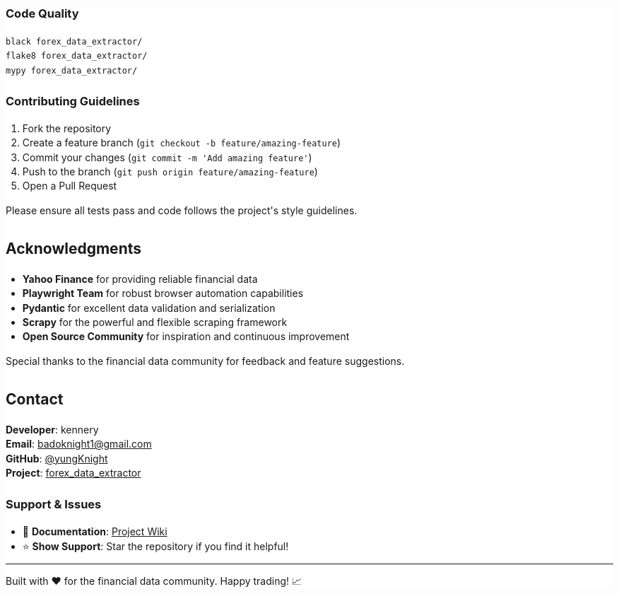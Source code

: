 ### Code Quality
```bash
black forex_data_extractor/
flake8 forex_data_extractor/
mypy forex_data_extractor/
```

### Contributing Guidelines
1. Fork the repository
2. Create a feature branch (`git checkout -b feature/amazing-feature`)
3. Commit your changes (`git commit -m 'Add amazing feature'`)
4. Push to the branch (`git push origin feature/amazing-feature`)
5. Open a Pull Request

Please ensure all tests pass and code follows the project's style guidelines.

## Acknowledgments

- **Yahoo Finance** for providing reliable financial data
- **Playwright Team** for robust browser automation capabilities  
- **Pydantic** for excellent data validation and serialization
- **Scrapy** for the powerful and flexible scraping framework
- **Open Source Community** for inspiration and continuous improvement

Special thanks to the financial data community for feedback and feature suggestions.

## Contact

**Developer**: kennery  
**Email**: badoknight1@gmail.com  
**GitHub**: [@yungKnight](https://github.com/yungKnight)  
**Project**: [forex_data_extractor](https://github.com/yungKnight/forex_data_extractor)

### Support & Issues 
- 📖 **Documentation**: [Project Wiki](https://github.com/yungKnight/forex_data_extractor#readme)
- ⭐ **Show Support**: Star the repository if you find it helpful!

---

Built with ❤️ for the financial data community. Happy trading! 📈